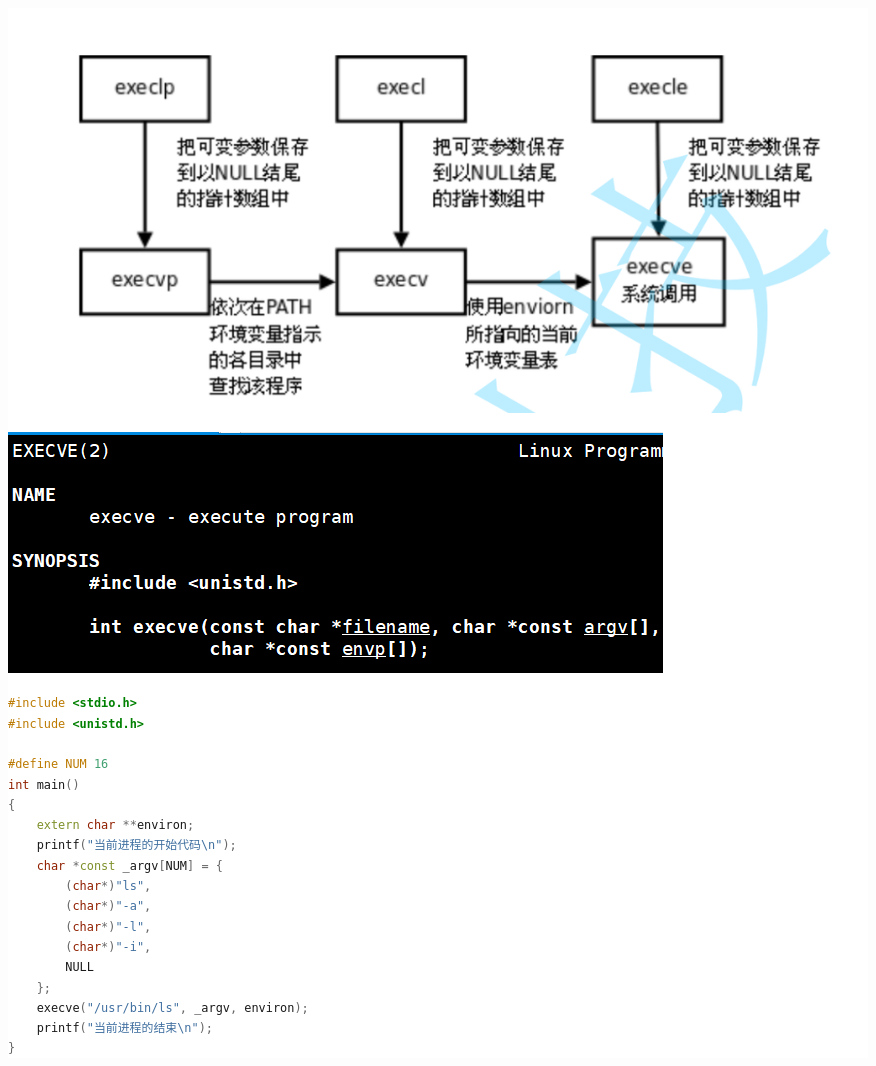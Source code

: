 ![](image/image_xunOnDif1H.png)

![](image/image_yAk60mecvH.png)

```c++
#include <stdio.h>
#include <unistd.h>
 
#define NUM 16
int main()
{
    extern char **environ;
    printf("当前进程的开始代码\n");
    char *const _argv[NUM] = {
        (char*)"ls",
        (char*)"-a",
        (char*)"-l",
        (char*)"-i",
        NULL
    };
    execve("/usr/bin/ls", _argv, environ);
    printf("当前进程的结束\n");
}
```
